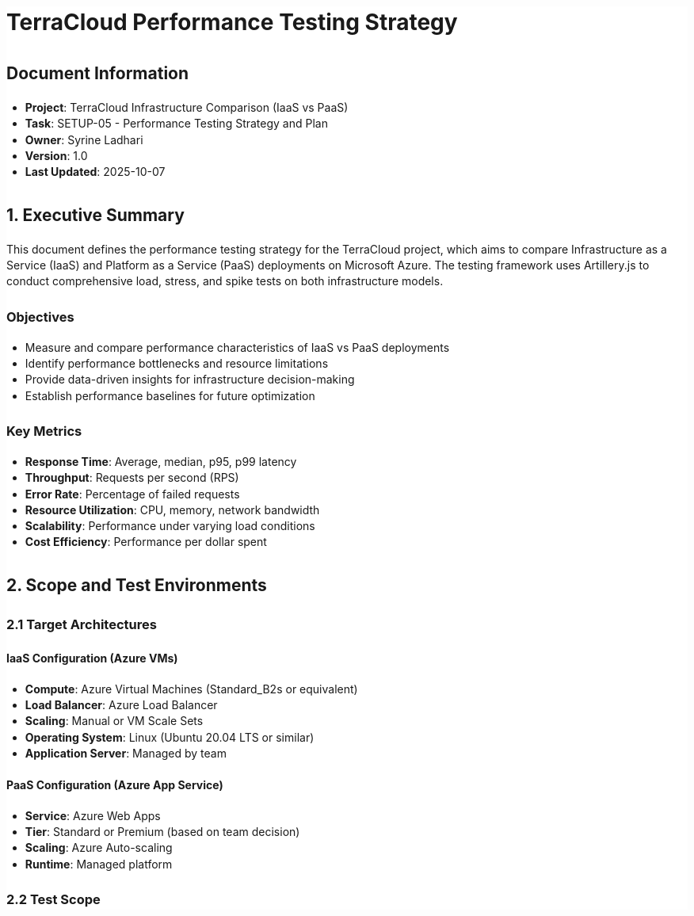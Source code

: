 # TerraCloud Performance Testing Strategy

## Document Information
- **Project**: TerraCloud Infrastructure Comparison (IaaS vs PaaS)
- **Task**: SETUP-05 - Performance Testing Strategy and Plan
- **Owner**: Syrine Ladhari
- **Version**: 1.0
- **Last Updated**: 2025-10-07

## 1. Executive Summary

This document defines the performance testing strategy for the TerraCloud project, which aims to compare Infrastructure as a Service (IaaS) and Platform as a Service (PaaS) deployments on Microsoft Azure. The testing framework uses Artillery.js to conduct comprehensive load, stress, and spike tests on both infrastructure models.

### Objectives
- Measure and compare performance characteristics of IaaS vs PaaS deployments
- Identify performance bottlenecks and resource limitations
- Provide data-driven insights for infrastructure decision-making
- Establish performance baselines for future optimization

### Key Metrics
- **Response Time**: Average, median, p95, p99 latency
- **Throughput**: Requests per second (RPS)
- **Error Rate**: Percentage of failed requests
- **Resource Utilization**: CPU, memory, network bandwidth
- **Scalability**: Performance under varying load conditions
- **Cost Efficiency**: Performance per dollar spent

## 2. Scope and Test Environments

### 2.1 Target Architectures

#### IaaS Configuration (Azure VMs)
- **Compute**: Azure Virtual Machines (Standard_B2s or equivalent)
- **Load Balancer**: Azure Load Balancer
- **Scaling**: Manual or VM Scale Sets
- **Operating System**: Linux (Ubuntu 20.04 LTS or similar)
- **Application Server**: Managed by team

#### PaaS Configuration (Azure App Service)
- **Service**: Azure Web Apps
- **Tier**: Standard or Premium (based on team decision)
- **Scaling**: Azure Auto-scaling
- **Runtime**: Managed platform

### 2.2 Test Scope
